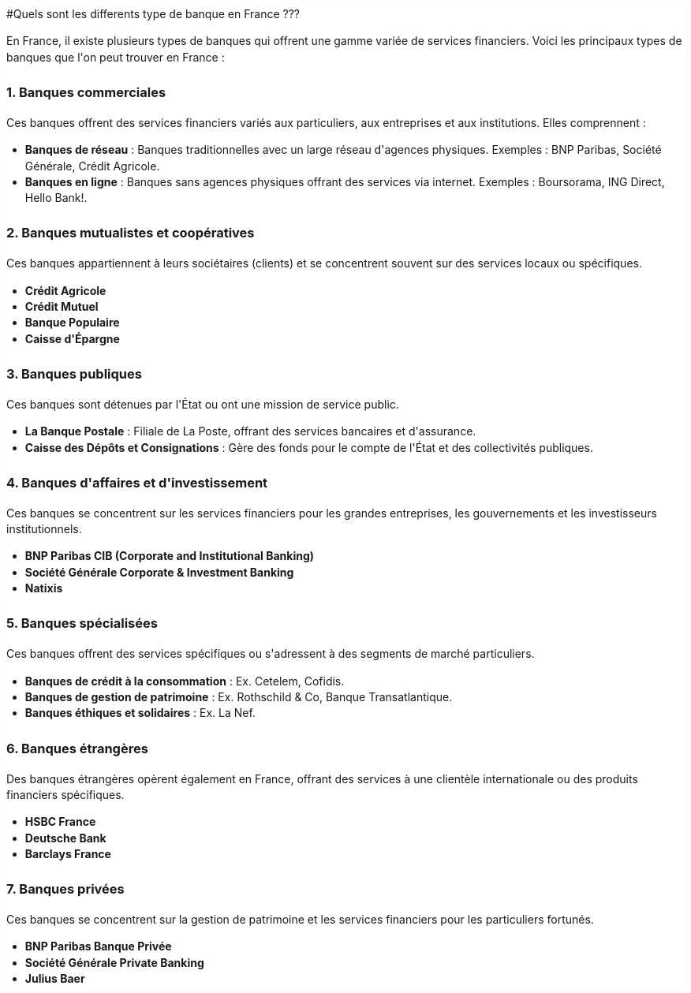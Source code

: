 
#Quels sont les differents type de banque en France ???

En France, il existe plusieurs types de banques qui offrent une gamme variée de services financiers. Voici les principaux types de banques que l'on peut trouver en France :

### 1. Banques commerciales
Ces banques offrent des services financiers variés aux particuliers, aux entreprises et aux institutions. Elles comprennent :
   - **Banques de réseau** : Banques traditionnelles avec un large réseau d'agences physiques. Exemples : BNP Paribas, Société Générale, Crédit Agricole.
   - **Banques en ligne** : Banques sans agences physiques offrant des services via internet. Exemples : Boursorama, ING Direct, Hello Bank!.

### 2. Banques mutualistes et coopératives
Ces banques appartiennent à leurs sociétaires (clients) et se concentrent souvent sur des services locaux ou spécifiques.
   - **Crédit Agricole**
   - **Crédit Mutuel**
   - **Banque Populaire**
   - **Caisse d'Épargne**

### 3. Banques publiques
Ces banques sont détenues par l'État ou ont une mission de service public.
   - **La Banque Postale** : Filiale de La Poste, offrant des services bancaires et d'assurance.
   - **Caisse des Dépôts et Consignations** : Gère des fonds pour le compte de l'État et des collectivités publiques.

### 4. Banques d'affaires et d'investissement
Ces banques se concentrent sur les services financiers pour les grandes entreprises, les gouvernements et les investisseurs institutionnels.
   - **BNP Paribas CIB (Corporate and Institutional Banking)**
   - **Société Générale Corporate & Investment Banking**
   - **Natixis**

### 5. Banques spécialisées
Ces banques offrent des services spécifiques ou s'adressent à des segments de marché particuliers.
   - **Banques de crédit à la consommation** : Ex. Cetelem, Cofidis.
   - **Banques de gestion de patrimoine** : Ex. Rothschild & Co, Banque Transatlantique.
   - **Banques éthiques et solidaires** : Ex. La Nef.

### 6. Banques étrangères
Des banques étrangères opèrent également en France, offrant des services à une clientèle internationale ou des produits financiers spécifiques.
   - **HSBC France**
   - **Deutsche Bank**
   - **Barclays France**

### 7. Banques privées
Ces banques se concentrent sur la gestion de patrimoine et les services financiers pour les particuliers fortunés.
   - **BNP Paribas Banque Privée**
   - **Société Générale Private Banking**
   - **Julius Baer**
